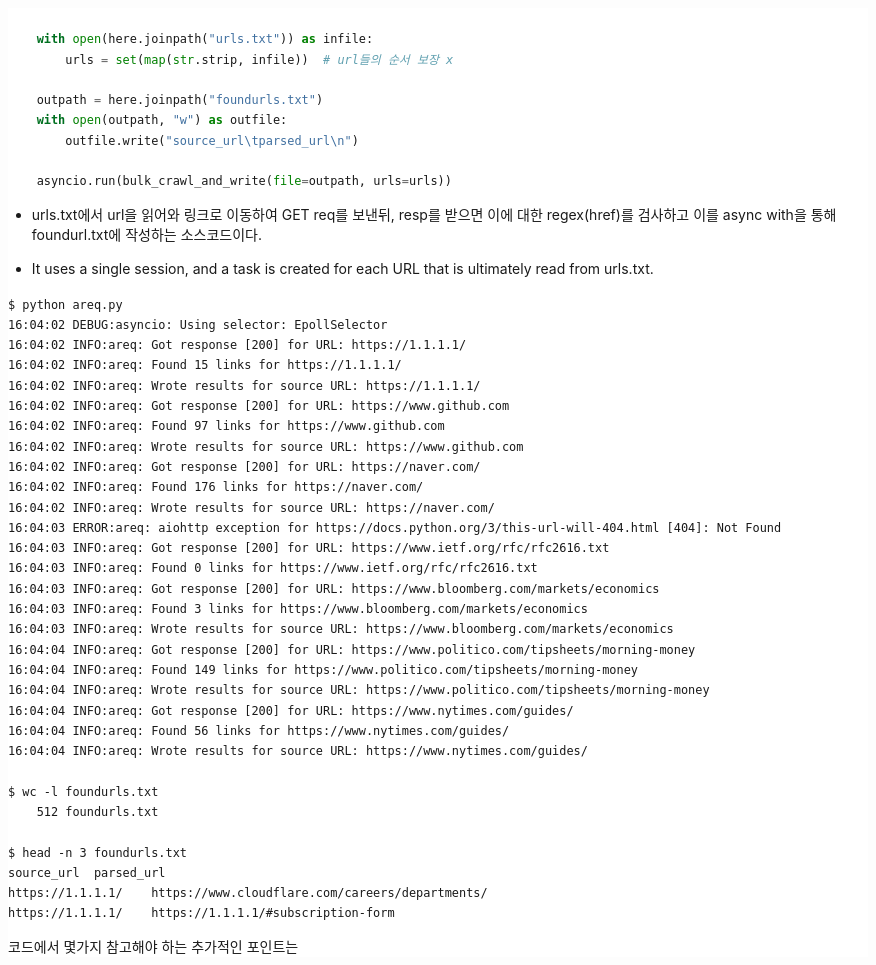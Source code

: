 ```python

    with open(here.joinpath("urls.txt")) as infile:
        urls = set(map(str.strip, infile))  # url들의 순서 보장 x

    outpath = here.joinpath("foundurls.txt")
    with open(outpath, "w") as outfile:
        outfile.write("source_url\tparsed_url\n")

    asyncio.run(bulk_crawl_and_write(file=outpath, urls=urls))
```
- urls.txt에서 url을 읽어와 링크로 이동하여 GET req를 보낸뒤, resp를 받으면 이에 대한 regex(href)를 검사하고 이를 async with을 통해 foundurl.txt에 작성하는 소스코드이다. 

- It uses a single session, and a task is created for each URL that is ultimately read from urls.txt.

```
$ python areq.py
16:04:02 DEBUG:asyncio: Using selector: EpollSelector
16:04:02 INFO:areq: Got response [200] for URL: https://1.1.1.1/
16:04:02 INFO:areq: Found 15 links for https://1.1.1.1/
16:04:02 INFO:areq: Wrote results for source URL: https://1.1.1.1/
16:04:02 INFO:areq: Got response [200] for URL: https://www.github.com
16:04:02 INFO:areq: Found 97 links for https://www.github.com
16:04:02 INFO:areq: Wrote results for source URL: https://www.github.com
16:04:02 INFO:areq: Got response [200] for URL: https://naver.com/
16:04:02 INFO:areq: Found 176 links for https://naver.com/
16:04:02 INFO:areq: Wrote results for source URL: https://naver.com/
16:04:03 ERROR:areq: aiohttp exception for https://docs.python.org/3/this-url-will-404.html [404]: Not Found
16:04:03 INFO:areq: Got response [200] for URL: https://www.ietf.org/rfc/rfc2616.txt
16:04:03 INFO:areq: Found 0 links for https://www.ietf.org/rfc/rfc2616.txt
16:04:03 INFO:areq: Got response [200] for URL: https://www.bloomberg.com/markets/economics
16:04:03 INFO:areq: Found 3 links for https://www.bloomberg.com/markets/economics
16:04:03 INFO:areq: Wrote results for source URL: https://www.bloomberg.com/markets/economics
16:04:04 INFO:areq: Got response [200] for URL: https://www.politico.com/tipsheets/morning-money
16:04:04 INFO:areq: Found 149 links for https://www.politico.com/tipsheets/morning-money
16:04:04 INFO:areq: Wrote results for source URL: https://www.politico.com/tipsheets/morning-money
16:04:04 INFO:areq: Got response [200] for URL: https://www.nytimes.com/guides/
16:04:04 INFO:areq: Found 56 links for https://www.nytimes.com/guides/
16:04:04 INFO:areq: Wrote results for source URL: https://www.nytimes.com/guides/

$ wc -l foundurls.txt
    512 foundurls.txt

$ head -n 3 foundurls.txt
source_url	parsed_url
https://1.1.1.1/	https://www.cloudflare.com/careers/departments/
https://1.1.1.1/	https://1.1.1.1/#subscription-form
```

코드에서 몇가지 참고해야 하는 추가적인 포인트는
